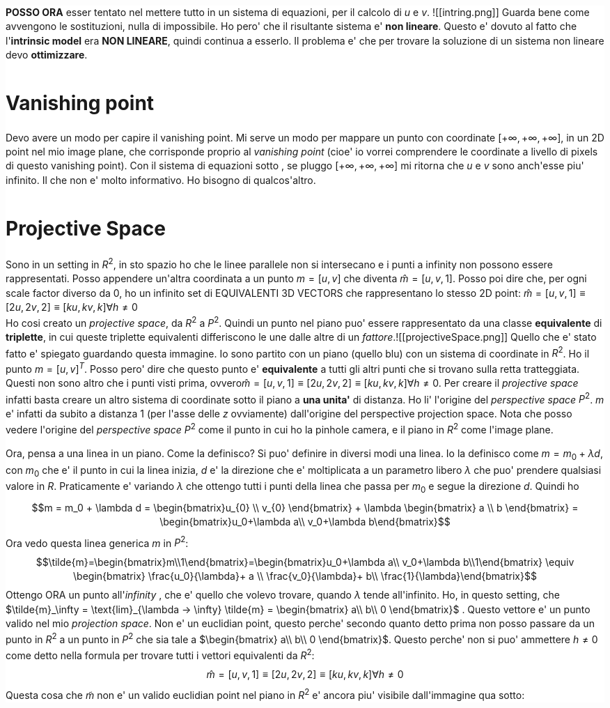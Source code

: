**POSSO ORA** esser tentato nel mettere tutto in un sistema di equazioni, per il calcolo di $u \text{ e }v$.
![[intring.png]]
Guarda bene come avvengono le sostituzioni, nulla di impossibile. Ho pero' che il risultante sistema e' **non lineare**. Questo e' dovuto al fatto che l'**intrinsic model** era **NON LINEARE**, quindi continua a esserlo. 
Il problema e' che per trovare la soluzione di un sistema non lineare devo **ottimizzare**.

# Vanishing point
Devo avere un modo per capire il vanishing point. Mi serve un modo per mappare un punto con coordinate $[+\infty, +\infty, +\infty]$, in un 2D point nel mio image plane, che corrisponde proprio al *vanishing point* (cioe' io vorrei comprendere le coordinate a livello di pixels di questo vanishing point).  Con il sistema di equazioni sotto , se pluggo $[+\infty, +\infty, +\infty]$ mi ritorna che $u \text{ e } v$ sono  anch'esse piu' infinito. Il che non e' molto informativo. Ho bisogno di qualcos'altro.

# Projective Space
Sono in un setting in $R^2$, in sto spazio ho che le linee parallele non si intersecano e i punti a infinity non possono essere rappresentati.
Posso appendere un'altra coordinata a un punto $m=[u,v]$ che diventa $\hat{m} =[u,v,1]$.
Posso poi dire che, per ogni scale factor diverso da 0, ho un infinito set di EQUIVALENTI 3D VECTORS che rappresentano lo stesso 2D point:
$\hat{m} =[u,v,1] \equiv [2u,2v,2] \equiv[ku,kv,k]\forall h\neq 0$  
Ho cosi creato un *projective space*, da $R^2 \text{ a } P^2$. 
Quindi un punto nel piano puo' essere rappresentato da una classe **equivalente** di **triplette**, in cui queste triplette equivalenti differiscono le une dalle altre di un *fattore*.![[projectiveSpace.png]]
Quello che e' stato fatto e' spiegato guardando questa immagine. Io sono partito con un piano (quello blu) con un  sistema di coordinate in $R^2$. Ho il punto $m = [u,v]^T$. Posso pero' dire che questo punto e' **equivalente** a tutti gli altri punti che si trovano sulla retta tratteggiata. Questi non sono altro che i punti visti prima, ovvero$\hat{m} =[u,v,1] \equiv [2u,2v,2] \equiv[ku,kv,k]\forall h\neq 0$. Per creare il *projective space* infatti basta creare un altro sistema di coordinate sotto il piano a **una unita'** di distanza. Ho li' l'origine del *perspective space* $P^2$. $m$ e' infatti da subito a distanza 1 (per l'asse delle $z$ ovviamente) dall'origine del perspective projection space. Nota che posso vedere l'origine del *perspective space* $P^2$ come il punto in cui ho la pinhole camera, e il piano in $R^2$ come l'image plane.

Ora, pensa a una linea in un piano. Come la definisco? Si puo' definire in diversi modi una linea. Io la definisco come 
$m = m_0 + \lambda d$, con $m_0$ che e' il punto in cui la linea  inizia, $d$ e' la direzione che e' moltiplicata a un parametro libero $\lambda$ che puo' prendere qualsiasi valore in $R$.
Praticamente e' variando $\lambda$ che ottengo tutti i punti della linea che passa per $m_0$ e segue la direzione $d$. Quindi ho
$$m = m_0 + \lambda d = \begin{bmatrix}u_{0} \\ v_{0} \end{bmatrix} + \lambda \begin{bmatrix} a \\ b \end{bmatrix} = \begin{bmatrix}u_0+\lambda a\\ v_0+\lambda b\end{bmatrix}$$
Ora vedo questa linea generica $m$ in $P^2$:
$$\tilde{m}=\begin{bmatrix}m\\1\end{bmatrix}=\begin{bmatrix}u_0+\lambda a\\ v_0+\lambda b\\1\end{bmatrix} \equiv \begin{bmatrix} \frac{u_0}{\lambda}+ a \\ \frac{v_0}{\lambda}+ b\\ \frac{1}{\lambda}\end{bmatrix}$$
Ottengo ORA un punto all'*infinity* , che e' quello che volevo trovare, quando $\lambda$ tende all'infinito. 
Ho, in questo setting, che $\tilde{m}_\infty = \text{lim}_{\lambda -> \infty} \tilde{m} = \begin{bmatrix} a\\ b\\ 0 \end{bmatrix}$  . Questo vettore e' un punto valido nel mio *projection space*. Non e' un euclidian point, questo perche' secondo quanto detto prima non posso passare da un punto in $R^2$ a un punto in $P^2$ che sia tale a  $\begin{bmatrix} a\\ b\\ 0 \end{bmatrix}$. Questo perche' non si puo' ammettere $h\neq 0$ come detto nella formula per trovare tutti i vettori equivalenti da $R^2$:
$$\hat{m} =[u,v,1] \equiv [2u,2v,2] \equiv[ku,kv,k]\forall h\neq 0$$
Questa cosa che $\tilde{m}$ non e' un valido euclidian point nel piano in $R^2$ e' ancora piu' visibile dall'immagine qua sotto: 